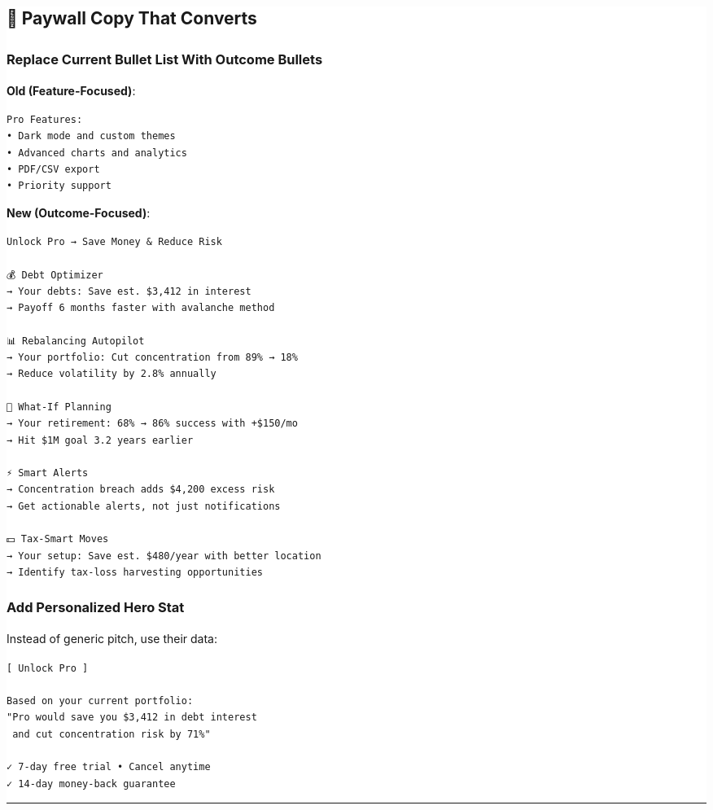 
## 🎨 Paywall Copy That Converts

### Replace Current Bullet List With Outcome Bullets

**Old (Feature-Focused)**:
```
Pro Features:
• Dark mode and custom themes
• Advanced charts and analytics
• PDF/CSV export
• Priority support
```

**New (Outcome-Focused)**:
```
Unlock Pro → Save Money & Reduce Risk

💰 Debt Optimizer
→ Your debts: Save est. $3,412 in interest
→ Payoff 6 months faster with avalanche method

📊 Rebalancing Autopilot  
→ Your portfolio: Cut concentration from 89% → 18%
→ Reduce volatility by 2.8% annually

🎯 What-If Planning
→ Your retirement: 68% → 86% success with +$150/mo
→ Hit $1M goal 3.2 years earlier

⚡ Smart Alerts
→ Concentration breach adds $4,200 excess risk
→ Get actionable alerts, not just notifications

💵 Tax-Smart Moves
→ Your setup: Save est. $480/year with better location
→ Identify tax-loss harvesting opportunities
```

### Add Personalized Hero Stat
Instead of generic pitch, use their data:

```
[ Unlock Pro ]

Based on your current portfolio:
"Pro would save you $3,412 in debt interest 
 and cut concentration risk by 71%"

✓ 7-day free trial • Cancel anytime
✓ 14-day money-back guarantee
```

---